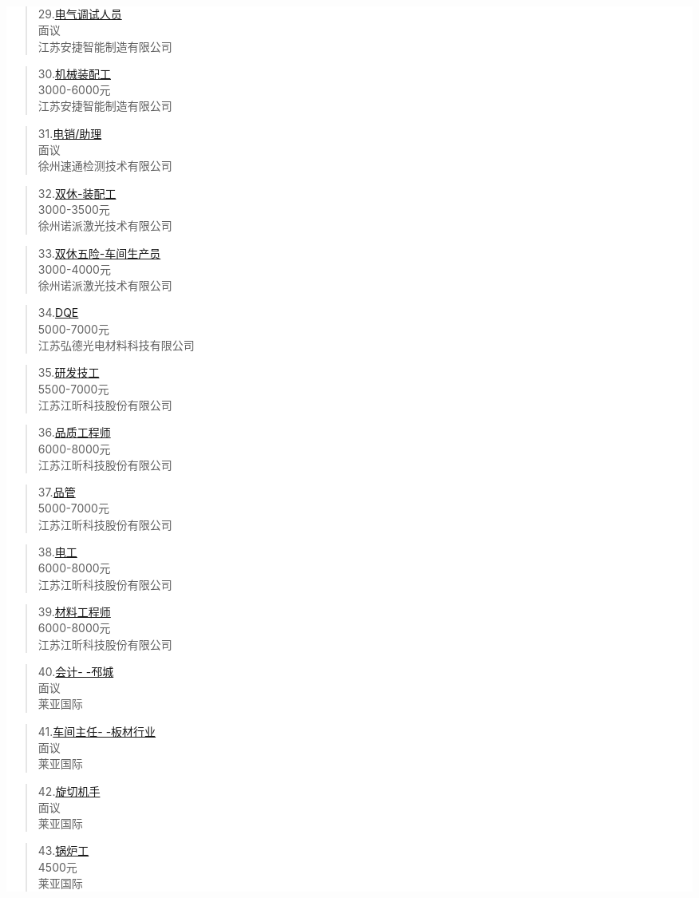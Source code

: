 >29.[电气调试人员](https://www.pzhr.com/job/13576.html)<br>
>面议<br>
>江苏安捷智能制造有限公司

>30.[机械装配工](https://www.pzhr.com/job/13575.html)<br>
>3000-6000元<br>
>江苏安捷智能制造有限公司

>31.[电销/助理](https://www.pzhr.com/job/18030.html)<br>
>面议<br>
>徐州速通检测技术有限公司

>32.[双休-装配工](https://www.pzhr.com/job/17927.html)<br>
>3000-3500元<br>
>徐州诺派激光技术有限公司

>33.[双休五险-车间生产员](https://www.pzhr.com/job/16051.html)<br>
>3000-4000元<br>
>徐州诺派激光技术有限公司

>34.[DQE](https://www.pzhr.com/job/17826.html)<br>
>5000-7000元<br>
>江苏弘德光电材料科技有限公司

>35.[研发技工](https://www.pzhr.com/job/17956.html)<br>
>5500-7000元<br>
>江苏江昕科技股份有限公司

>36.[品质工程师](https://www.pzhr.com/job/17955.html)<br>
>6000-8000元<br>
>江苏江昕科技股份有限公司

>37.[品管](https://www.pzhr.com/job/17954.html)<br>
>5000-7000元<br>
>江苏江昕科技股份有限公司

>38.[电工](https://www.pzhr.com/job/17953.html)<br>
>6000-8000元<br>
>江苏江昕科技股份有限公司

>39.[材料工程师](https://www.pzhr.com/job/17952.html)<br>
>6000-8000元<br>
>江苏江昕科技股份有限公司

>40.[会计- -邳城](https://www.pzhr.com/job/18006.html)<br>
>面议<br>
>莱亚国际

>41.[车间主任- -板材行业](https://www.pzhr.com/job/17918.html)<br>
>面议<br>
>莱亚国际

>42.[旋切机手](https://www.pzhr.com/job/17917.html)<br>
>面议<br>
>莱亚国际

>43.[锅炉工](https://www.pzhr.com/job/17916.html)<br>
>4500元<br>
>莱亚国际
